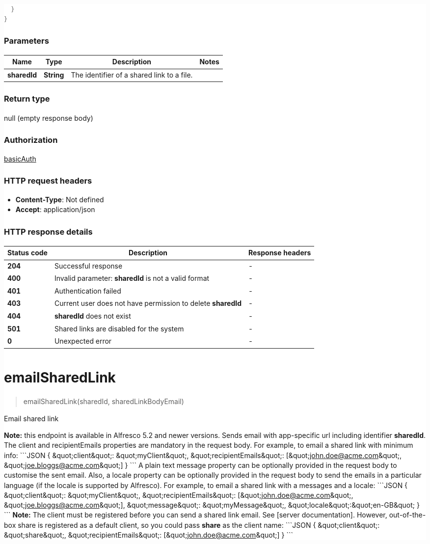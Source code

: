 ```java
  }
}
```

### Parameters

Name | Type | Description  | Notes
------------- | ------------- | ------------- | -------------
 **sharedId** | **String**| The identifier of a shared link to a file. |

### Return type

null (empty response body)

### Authorization

[basicAuth](../README.md#basicAuth)

### HTTP request headers

 - **Content-Type**: Not defined
 - **Accept**: application/json

### HTTP response details
| Status code | Description | Response headers |
|-------------|-------------|------------------|
**204** | Successful response |  -  |
**400** | Invalid parameter: **sharedId** is not a valid format  |  -  |
**401** | Authentication failed |  -  |
**403** | Current user does not have permission to delete **sharedId** |  -  |
**404** | **sharedId** does not exist  |  -  |
**501** | Shared links are disabled for the system |  -  |
**0** | Unexpected error |  -  |

<a name="emailSharedLink"></a>
# **emailSharedLink**
> emailSharedLink(sharedId, sharedLinkBodyEmail)

Email shared link

**Note:** this endpoint is available in Alfresco 5.2 and newer versions.  Sends email with app-specific url including identifier **sharedId**.  The client and recipientEmails properties are mandatory in the request body. For example, to email a shared link with minimum info: &#x60;&#x60;&#x60;JSON {     \&quot;client\&quot;: \&quot;myClient\&quot;,     \&quot;recipientEmails\&quot;: [\&quot;john.doe@acme.com\&quot;, \&quot;joe.bloggs@acme.com\&quot;] } &#x60;&#x60;&#x60; A plain text message property can be optionally provided in the request body to customise the sent email. Also, a locale property can be optionally provided in the request body to send the emails in a particular language (if the locale is supported by Alfresco). For example, to email a shared link with a messages and a locale: &#x60;&#x60;&#x60;JSON {     \&quot;client\&quot;: \&quot;myClient\&quot;,     \&quot;recipientEmails\&quot;: [\&quot;john.doe@acme.com\&quot;, \&quot;joe.bloggs@acme.com\&quot;],     \&quot;message\&quot;: \&quot;myMessage\&quot;,     \&quot;locale\&quot;:\&quot;en-GB\&quot; } &#x60;&#x60;&#x60; **Note:** The client must be registered before you can send a shared link email. See [server documentation]. However, out-of-the-box  share is registered as a default client, so you could pass **share** as the client name: &#x60;&#x60;&#x60;JSON {     \&quot;client\&quot;: \&quot;share\&quot;,     \&quot;recipientEmails\&quot;: [\&quot;john.doe@acme.com\&quot;] } &#x60;&#x60;&#x60; 
